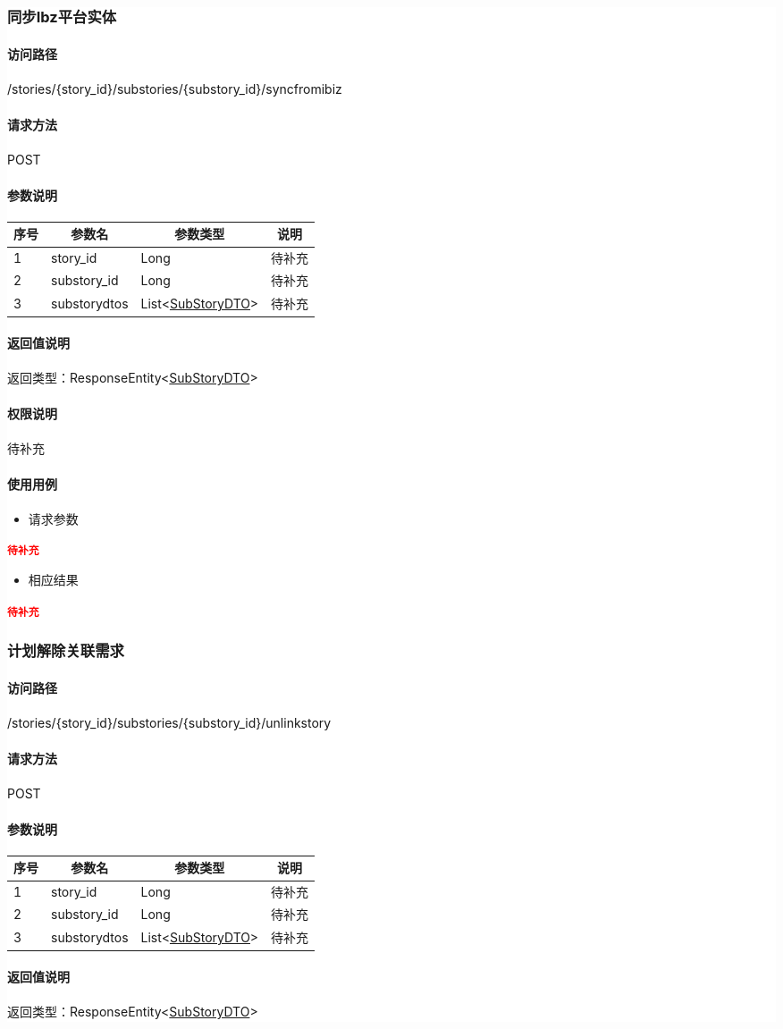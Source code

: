### 同步Ibz平台实体
#### 访问路径
/stories/{story_id}/substories/{substory_id}/syncfromibiz

#### 请求方法
POST

#### 参数说明
| 序号 | 参数名 | 参数类型 | 说明 |
| -- | -- | -- | -- |
| 1 | story_id | Long | 待补充 |
| 2 | substory_id | Long | 待补充 |
| 3 | substorydtos | List<[SubStoryDTO](#SubStoryDTO)> | 待补充 |

#### 返回值说明
返回类型：ResponseEntity<[SubStoryDTO](#SubStoryDTO)>

#### 权限说明
待补充

#### 使用用例
- 请求参数
```json
待补充
```
- 相应结果
```json
待补充
```

### 计划解除关联需求
#### 访问路径
/stories/{story_id}/substories/{substory_id}/unlinkstory

#### 请求方法
POST

#### 参数说明
| 序号 | 参数名 | 参数类型 | 说明 |
| -- | -- | -- | -- |
| 1 | story_id | Long | 待补充 |
| 2 | substory_id | Long | 待补充 |
| 3 | substorydtos | List<[SubStoryDTO](#SubStoryDTO)> | 待补充 |

#### 返回值说明
返回类型：ResponseEntity<[SubStoryDTO](#SubStoryDTO)>
